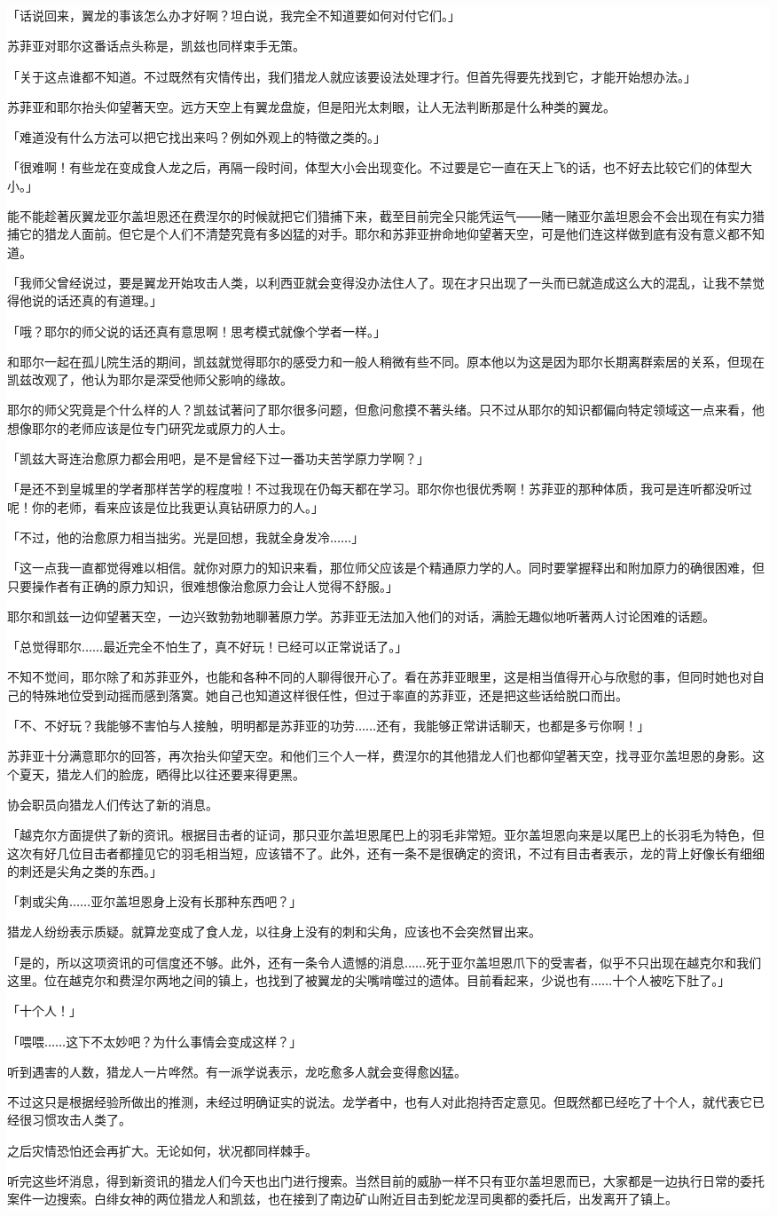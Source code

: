 「话说回来，翼龙的事该怎么办才好啊？坦白说，我完全不知道要如何对付它们。」

苏菲亚对耶尔这番话点头称是，凯兹也同样束手无策。

「关于这点谁都不知道。不过既然有灾情传出，我们猎龙人就应该要设法处理才行。但首先得要先找到它，才能开始想办法。」

苏菲亚和耶尔抬头仰望著天空。远方天空上有翼龙盘旋，但是阳光太刺眼，让人无法判断那是什么种类的翼龙。

「难道没有什么方法可以把它找出来吗？例如外观上的特徵之类的。」

「很难啊！有些龙在变成食人龙之后，再隔一段时间，体型大小会出现变化。不过要是它一直在天上飞的话，也不好去比较它们的体型大小。」

能不能趁著灰翼龙亚尔盖坦恩还在费涅尔的时候就把它们猎捕下来，截至目前完全只能凭运气——赌一赌亚尔盖坦恩会不会出现在有实力猎捕它的猎龙人面前。但它是个人们不清楚究竟有多凶猛的对手。耶尔和苏菲亚拚命地仰望著天空，可是他们连这样做到底有没有意义都不知道。

「我师父曾经说过，要是翼龙开始攻击人类，以利西亚就会变得没办法住人了。现在才只出现了一头而已就造成这么大的混乱，让我不禁觉得他说的话还真的有道理。」

「哦？耶尔的师父说的话还真有意思啊！思考模式就像个学者一样。」

和耶尔一起在孤儿院生活的期间，凯兹就觉得耶尔的感受力和一般人稍微有些不同。原本他以为这是因为耶尔长期离群索居的关系，但现在凯兹改观了，他认为耶尔是深受他师父影响的缘故。

耶尔的师父究竟是个什么样的人？凯兹试著问了耶尔很多问题，但愈问愈摸不著头绪。只不过从耶尔的知识都偏向特定领域这一点来看，他想像耶尔的老师应该是位专门研究龙或原力的人士。

「凯兹大哥连治愈原力都会用吧，是不是曾经下过一番功夫苦学原力学啊？」

「是还不到皇城里的学者那样苦学的程度啦！不过我现在仍每天都在学习。耶尔你也很优秀啊！苏菲亚的那种体质，我可是连听都没听过呢！你的老师，看来应该是位比我更认真钻研原力的人。」

「不过，他的治愈原力相当拙劣。光是回想，我就全身发冷……」

「这一点我一直都觉得难以相信。就你对原力的知识来看，那位师父应该是个精通原力学的人。同时要掌握释出和附加原力的确很困难，但只要操作者有正确的原力知识，很难想像治愈原力会让人觉得不舒服。」

耶尔和凯兹一边仰望著天空，一边兴致勃勃地聊著原力学。苏菲亚无法加入他们的对话，满脸无趣似地听著两人讨论困难的话题。

「总觉得耶尔……最近完全不怕生了，真不好玩！已经可以正常说话了。」

不知不觉间，耶尔除了和苏菲亚外，也能和各种不同的人聊得很开心了。看在苏菲亚眼里，这是相当值得开心与欣慰的事，但同时她也对自己的特殊地位受到动摇而感到落寞。她自己也知道这样很任性，但过于率直的苏菲亚，还是把这些话给脱口而出。

「不、不好玩？我能够不害怕与人接触，明明都是苏菲亚的功劳……还有，我能够正常讲话聊天，也都是多亏你啊！」

苏菲亚十分满意耶尔的回答，再次抬头仰望天空。和他们三个人一样，费涅尔的其他猎龙人们也都仰望著天空，找寻亚尔盖坦恩的身影。这个夏天，猎龙人们的脸庞，晒得比以往还要来得更黑。

协会职员向猎龙人们传达了新的消息。

「越克尔方面提供了新的资讯。根据目击者的证词，那只亚尔盖坦恩尾巴上的羽毛非常短。亚尔盖坦恩向来是以尾巴上的长羽毛为特色，但这次有好几位目击者都撞见它的羽毛相当短，应该错不了。此外，还有一条不是很确定的资讯，不过有目击者表示，龙的背上好像长有细细的刺还是尖角之类的东西。」

「刺或尖角……亚尔盖坦恩身上没有长那种东西吧？」

猎龙人纷纷表示质疑。就算龙变成了食人龙，以往身上没有的刺和尖角，应该也不会突然冒出来。

「是的，所以这项资讯的可信度还不够。此外，还有一条令人遗憾的消息……死于亚尔盖坦恩爪下的受害者，似乎不只出现在越克尔和我们这里。位在越克尔和费涅尔两地之间的镇上，也找到了被翼龙的尖嘴啃噬过的遗体。目前看起来，少说也有……十个人被吃下肚了。」

「十个人！」

「喂喂……这下不太妙吧？为什么事情会变成这样？」

听到遇害的人数，猎龙人一片哗然。有一派学说表示，龙吃愈多人就会变得愈凶猛。

不过这只是根据经验所做出的推测，未经过明确证实的说法。龙学者中，也有人对此抱持否定意见。但既然都已经吃了十个人，就代表它已经很习惯攻击人类了。

之后灾情恐怕还会再扩大。无论如何，状况都同样棘手。

听完这些坏消息，得到新资讯的猎龙人们今天也出门进行搜索。当然目前的威胁一样不只有亚尔盖坦恩而已，大家都是一边执行日常的委托案件一边搜索。白绯女神的两位猎龙人和凯兹，也在接到了南边矿山附近目击到蛇龙涅司奥都的委托后，出发离开了镇上。
